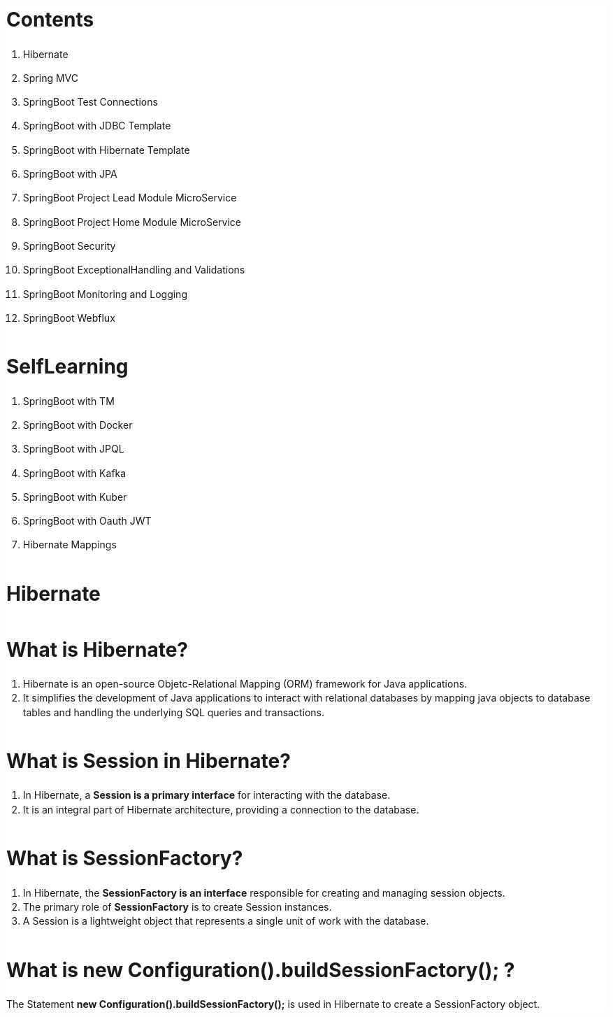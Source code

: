 # Contents
1. Hibernate
2. Spring MVC

3. SpringBoot Test Connections
4. SpringBoot with JDBC Template
5. SpringBoot with Hibernate Template
6. SpringBoot with JPA

7. SpringBoot Project Lead Module MicroService
8. SpringBoot Project Home Module MicroService
9. SpringBoot Security
10. SpringBoot ExceptionalHandling and Validations
11. SpringBoot Monitoring and Logging
  
12. SpringBoot Webflux

# SelfLearning

1. SpringBoot with TM
2. SpringBoot with Docker
3. SpringBoot with JPQL
4. SpringBoot with Kafka
5. SpringBoot with Kuber
6. SpringBoot with Oauth JWT

7. Hibernate Mappings

# Hibernate

# What is Hibernate?
1. Hibernate is an open-source Objetc-Relational Mapping (ORM) framework for Java applications.
2. It simplifies the development of Java applications to interact with relational databases by mapping java objects to database tables and handling the underlying SQL queries and transactions.

# What is Session in Hibernate?
1. In Hibernate, a **Session is a primary interface** for interacting with the database.
2. It is an integral part of Hibernate architecture, providing a connection to the database.

# What is SessionFactory?
1. In Hibernate, the **SessionFactory is an interface** responsible for creating and managing session objects.
2. The primary role of **SessionFactory** is to create Session instances.
3. A Session is a lightweight object that represents a single unit of work with the database.

# What is new Configuration().buildSessionFactory(); ?
The Statement **new Configuration().buildSessionFactory();** is used in Hibernate to create a SessionFactory object.  
